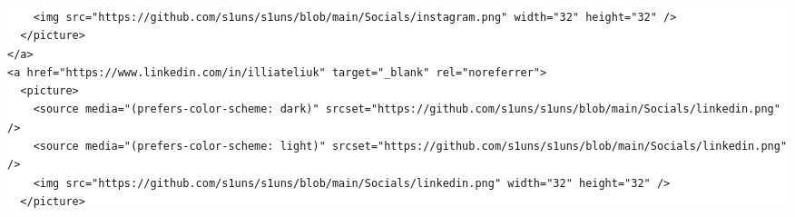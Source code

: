         <img src="https://github.com/s1uns/s1uns/blob/main/Socials/instagram.png" width="32" height="32" /> 
      </picture> 
    </a> 
    <a href="https://www.linkedin.com/in/illiateliuk" target="_blank" rel="noreferrer"> 
      <picture> 
        <source media="(prefers-color-scheme: dark)" srcset="https://github.com/s1uns/s1uns/blob/main/Socials/linkedin.png" /> 
        <source media="(prefers-color-scheme: light)" srcset="https://github.com/s1uns/s1uns/blob/main/Socials/linkedin.png" /> 
        <img src="https://github.com/s1uns/s1uns/blob/main/Socials/linkedin.png" width="32" height="32" /> 
      </picture> 